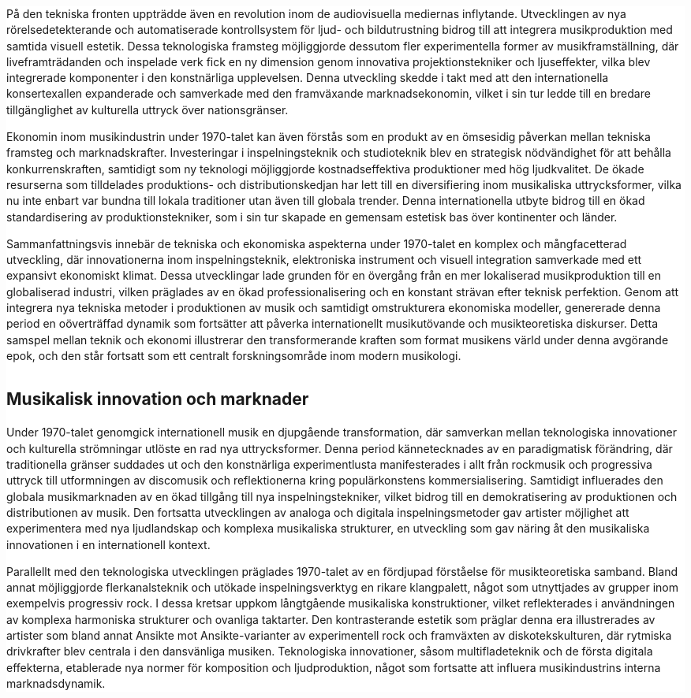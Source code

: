 På den tekniska fronten uppträdde även en revolution inom de audiovisuella mediernas inflytande.
Utvecklingen av nya rörelsedetekterande och automatiserade kontrollsystem för ljud- och
bildutrustning bidrog till att integrera musikproduktion med samtida visuell estetik. Dessa
teknologiska framsteg möjliggjorde dessutom fler experimentella former av musikframställning, där
liveframträdanden och inspelade verk fick en ny dimension genom innovativa projektionstekniker och
ljuseffekter, vilka blev integrerade komponenter i den konstnärliga upplevelsen. Denna utveckling
skedde i takt med att den internationella konsertexallen expanderade och samverkade med den
framväxande marknadsekonomin, vilket i sin tur ledde till en bredare tillgänglighet av kulturella
uttryck över nationsgränser.

Ekonomin inom musikindustrin under 1970-talet kan även förstås som en produkt av en ömsesidig
påverkan mellan tekniska framsteg och marknadskrafter. Investeringar i inspelningsteknik och
studioteknik blev en strategisk nödvändighet för att behålla konkurrenskraften, samtidigt som ny
teknologi möjliggjorde kostnadseffektiva produktioner med hög ljudkvalitet. De ökade resurserna som
tilldelades produktions- och distributionskedjan har lett till en diversifiering inom musikaliska
uttrycksformer, vilka nu inte enbart var bundna till lokala traditioner utan även till globala
trender. Denna internationella utbyte bidrog till en ökad standardisering av produktionstekniker,
som i sin tur skapade en gemensam estetisk bas över kontinenter och länder.

Sammanfattningsvis innebär de tekniska och ekonomiska aspekterna under 1970-talet en komplex och
mångfacetterad utveckling, där innovationerna inom inspelningsteknik, elektroniska instrument och
visuell integration samverkade med ett expansivt ekonomiskt klimat. Dessa utvecklingar lade grunden
för en övergång från en mer lokaliserad musikproduktion till en globaliserad industri, vilken
präglades av en ökad professionalisering och en konstant strävan efter teknisk perfektion. Genom att
integrera nya tekniska metoder i produktionen av musik och samtidigt omstrukturera ekonomiska
modeller, genererade denna period en oöverträffad dynamik som fortsätter att påverka internationellt
musikutövande och musikteoretiska diskurser. Detta samspel mellan teknik och ekonomi illustrerar den
transformerande kraften som format musikens värld under denna avgörande epok, och den står fortsatt
som ett centralt forskningsområde inom modern musikologi.

## Musikalisk innovation och marknader

Under 1970-talet genomgick internationell musik en djupgående transformation, där samverkan mellan
teknologiska innovationer och kulturella strömningar utlöste en rad nya uttrycksformer. Denna period
kännetecknades av en paradigmatisk förändring, där traditionella gränser suddades ut och den
konstnärliga experimentlusta manifesterades i allt från rockmusik och progressiva uttryck till
utformningen av discomusik och reflektionerna kring populärkonstens kommersialisering. Samtidigt
influerades den globala musikmarknaden av en ökad tillgång till nya inspelningstekniker, vilket
bidrog till en demokratisering av produktionen och distributionen av musik. Den fortsatta
utvecklingen av analoga och digitala inspelningsmetoder gav artister möjlighet att experimentera med
nya ljudlandskap och komplexa musikaliska strukturer, en utveckling som gav näring åt den
musikaliska innovationen i en internationell kontext.

Parallellt med den teknologiska utvecklingen präglades 1970-talet av en fördjupad förståelse för
musikteoretiska samband. Bland annat möjliggjorde flerkanalsteknik och utökade inspelningsverktyg en
rikare klangpalett, något som utnyttjades av grupper inom exempelvis progressiv rock. I dessa
kretsar uppkom långtgående musikaliska konstruktioner, vilket reflekterades i användningen av
komplexa harmoniska strukturer och ovanliga taktarter. Den kontrasterande estetik som präglar denna
era illustrerades av artister som bland annat Ansikte mot Ansikte-varianter av experimentell rock
och framväxten av diskotekskulturen, där rytmiska drivkrafter blev centrala i den dansvänliga
musiken. Teknologiska innovationer, såsom multifladeteknik och de första digitala effekterna,
etablerade nya normer för komposition och ljudproduktion, något som fortsatte att influera
musikindustrins interna marknadsdynamik.
